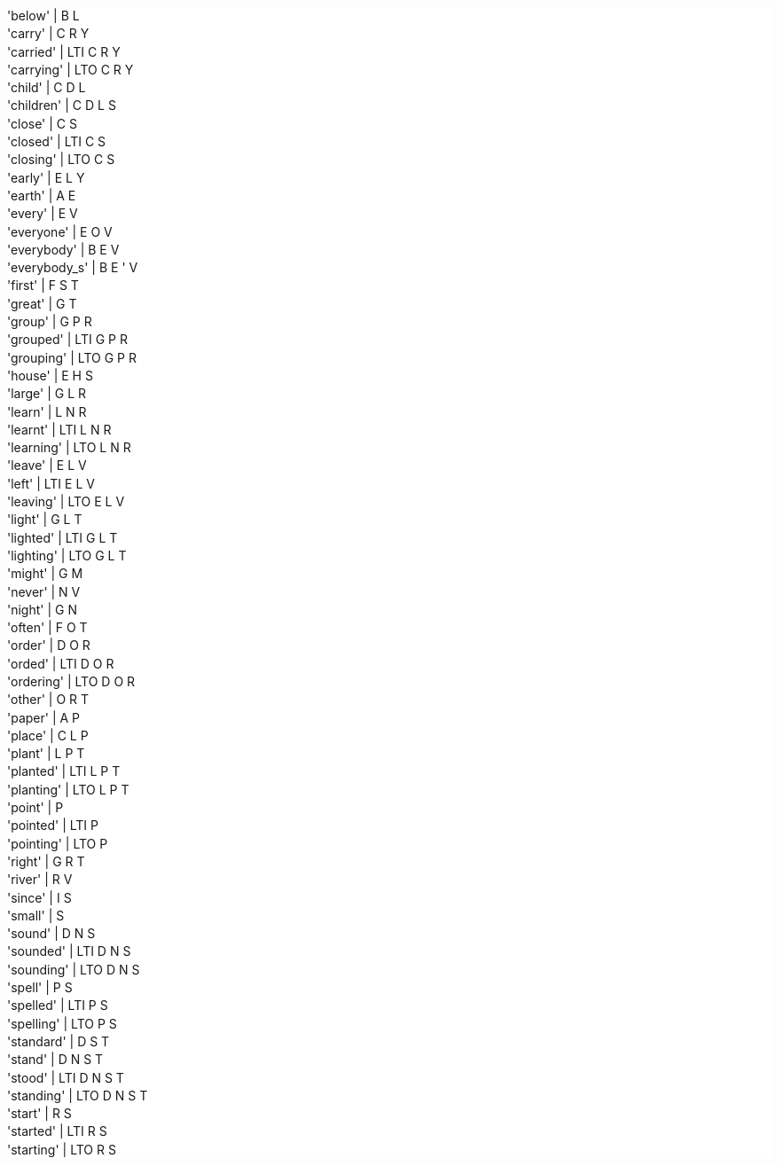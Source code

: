   'below' | B L  
  'carry' | C R Y  
  'carried' | LTI C R Y  
  'carrying' | LTO C R Y  
  'child' | C D L  
  'children' | C D L S  
  'close' | C S  
  'closed' | LTI C S  
  'closing' | LTO C S  
  'early' | E L Y  
  'earth' | A E  
  'every' | E V  
  'everyone' | E O V  
  'everybody' | B E V  
  'everybody_s' | B E  '  V  
  'first' | F S T  
  'great' | G T  
  'group' | G P R  
  'grouped' | LTI G P R  
  'grouping' | LTO G P R  
  'house' | E H S  
  'large' | G L R  
  'learn' | L N R  
  'learnt' | LTI L N R  
  'learning' | LTO L N R  
  'leave' | E L V  
  'left' | LTI E L V  
  'leaving' | LTO E L V  
  'light' | G L T  
  'lighted' | LTI G L T  
  'lighting' | LTO G L T  
  'might' | G M  
  'never' | N V  
  'night' | G N  
  'often' | F O T  
  'order' | D O R  
  'orded' | LTI D O R  
  'ordering' | LTO D O R  
  'other' | O R T  
  'paper' | A P  
  'place' | C L P  
  'plant' | L P T  
  'planted' | LTI L P T  
  'planting' | LTO L P T  
  'point' | P  
  'pointed' | LTI P  
  'pointing' | LTO P  
  'right' | G R T  
  'river' | R V  
  'since' | I S  
  'small' | S  
  'sound' | D N S  
  'sounded' | LTI D N S  
  'sounding' | LTO D N S  
  'spell' | P S  
  'spelled' | LTI P S  
  'spelling' | LTO P S  
  'standard' | D S T  
  'stand' | D N S T  
  'stood' | LTI D N S T  
  'standing' | LTO D N S T  
  'start' | R S  
  'started' | LTI R S  
  'starting' | LTO R S  